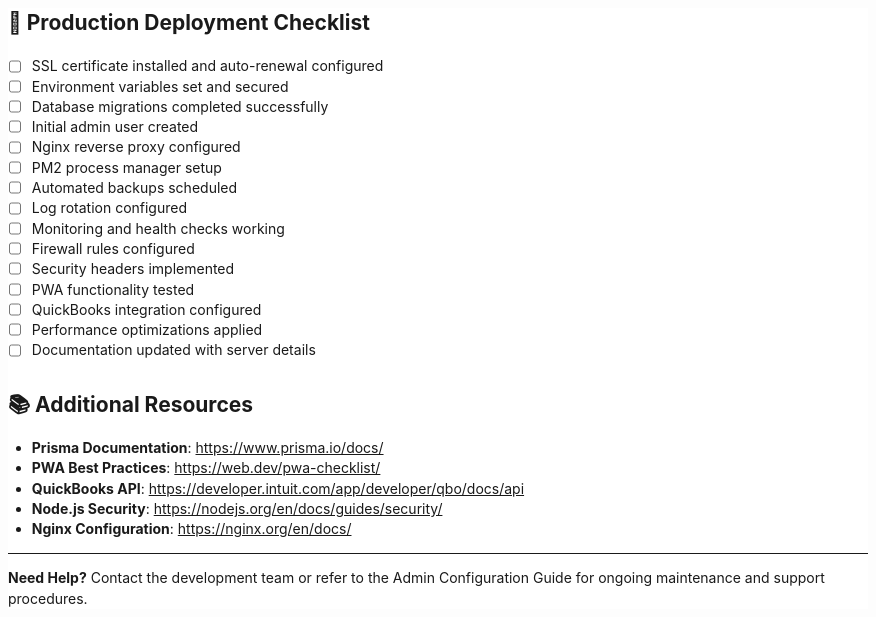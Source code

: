 ## 🎯 Production Deployment Checklist

- [ ] SSL certificate installed and auto-renewal configured
- [ ] Environment variables set and secured
- [ ] Database migrations completed successfully
- [ ] Initial admin user created
- [ ] Nginx reverse proxy configured
- [ ] PM2 process manager setup
- [ ] Automated backups scheduled
- [ ] Log rotation configured
- [ ] Monitoring and health checks working
- [ ] Firewall rules configured
- [ ] Security headers implemented
- [ ] PWA functionality tested
- [ ] QuickBooks integration configured
- [ ] Performance optimizations applied
- [ ] Documentation updated with server details

## 📚 Additional Resources

- **Prisma Documentation**: https://www.prisma.io/docs/
- **PWA Best Practices**: https://web.dev/pwa-checklist/
- **QuickBooks API**: https://developer.intuit.com/app/developer/qbo/docs/api
- **Node.js Security**: https://nodejs.org/en/docs/guides/security/
- **Nginx Configuration**: https://nginx.org/en/docs/

---

**Need Help?** Contact the development team or refer to the Admin Configuration Guide for ongoing maintenance and support procedures.
